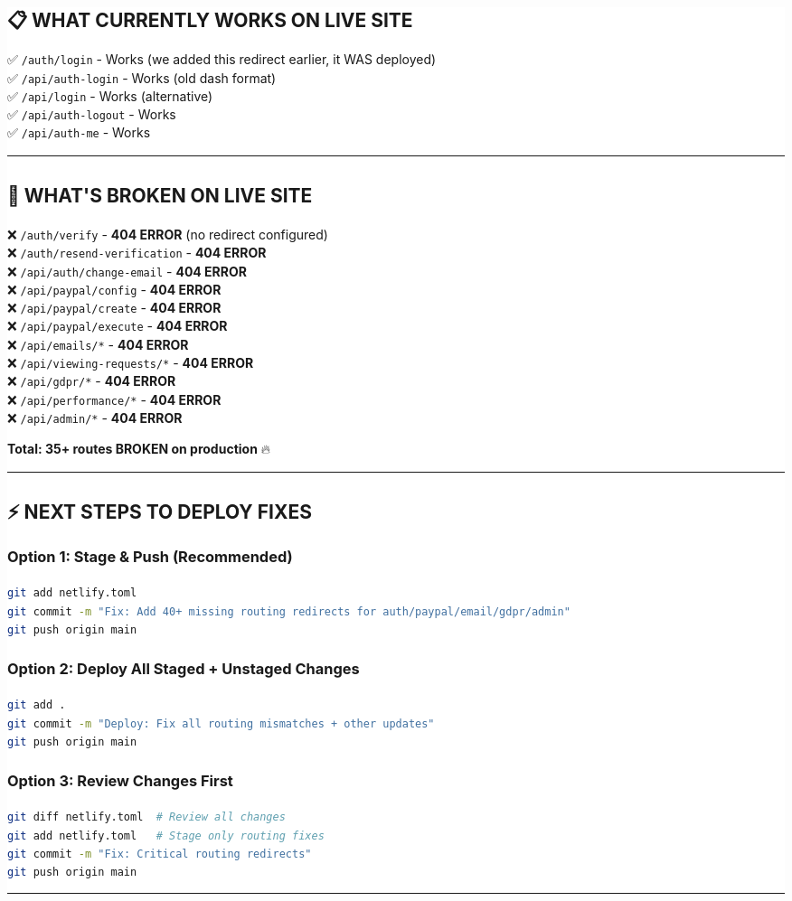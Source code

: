 
## 📋 WHAT CURRENTLY WORKS ON LIVE SITE

✅ `/auth/login` - Works (we added this redirect earlier, it WAS deployed)  
✅ `/api/auth-login` - Works (old dash format)  
✅ `/api/login` - Works (alternative)  
✅ `/api/auth-logout` - Works  
✅ `/api/auth-me` - Works  

---

## 🚨 WHAT'S BROKEN ON LIVE SITE

❌ `/auth/verify` - **404 ERROR** (no redirect configured)  
❌ `/auth/resend-verification` - **404 ERROR**  
❌ `/api/auth/change-email` - **404 ERROR**  
❌ `/api/paypal/config` - **404 ERROR**  
❌ `/api/paypal/create` - **404 ERROR**  
❌ `/api/paypal/execute` - **404 ERROR**  
❌ `/api/emails/*` - **404 ERROR**  
❌ `/api/viewing-requests/*` - **404 ERROR**  
❌ `/api/gdpr/*` - **404 ERROR**  
❌ `/api/performance/*` - **404 ERROR**  
❌ `/api/admin/*` - **404 ERROR**  

**Total: 35+ routes BROKEN on production** 🔥

---

## ⚡ NEXT STEPS TO DEPLOY FIXES

### Option 1: Stage & Push (Recommended)
```bash
git add netlify.toml
git commit -m "Fix: Add 40+ missing routing redirects for auth/paypal/email/gdpr/admin"
git push origin main
```

### Option 2: Deploy All Staged + Unstaged Changes
```bash
git add .
git commit -m "Deploy: Fix all routing mismatches + other updates"
git push origin main
```

### Option 3: Review Changes First
```bash
git diff netlify.toml  # Review all changes
git add netlify.toml   # Stage only routing fixes
git commit -m "Fix: Critical routing redirects"
git push origin main
```

---